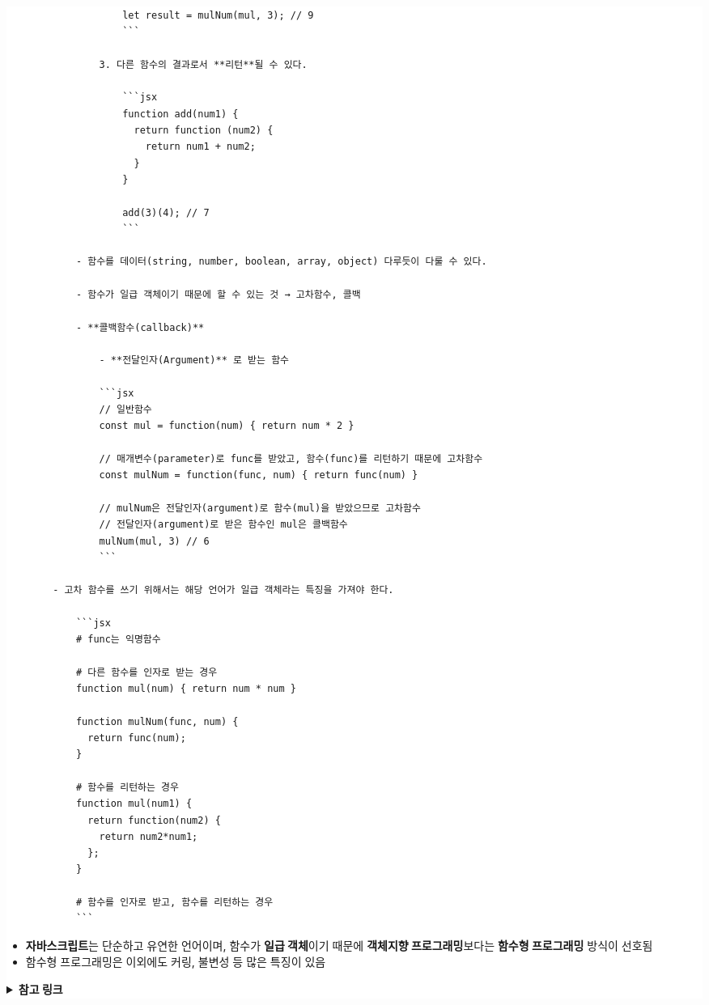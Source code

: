                         let result = mulNum(mul, 3); // 9
                        ```
                        
                    3. 다른 함수의 결과로서 **리턴**될 수 있다.
                        
                        ```jsx
                        function add(num1) {
                          return function (num2) {
                            return num1 + num2;
                          }
                        }
                        
                        add(3)(4); // 7
                        ```
                        
                - 함수를 데이터(string, number, boolean, array, object) 다루듯이 다룰 수 있다.

                - 함수가 일급 객체이기 때문에 할 수 있는 것 → 고차함수, 콜백

                - **콜백함수(callback)**

                    - **전달인자(Argument)** 로 받는 함수
                    
                    ```jsx
                    // 일반함수
                    const mul = function(num) { return num * 2 }
                    
                    // 매개변수(parameter)로 func를 받았고, 함수(func)를 리턴하기 때문에 고차함수
                    const mulNum = function(func, num) { return func(num) }
                    
                    // mulNum은 전달인자(argument)로 함수(mul)을 받았으므로 고차함수
                    // 전달인자(argument)로 받은 함수인 mul은 콜백함수
                    mulNum(mul, 3) // 6
                    ```
                    
            - 고차 함수를 쓰기 위해서는 해당 언어가 일급 객체라는 특징을 가져야 한다.
                
                ```jsx
                # func는 익명함수
                
                # 다른 함수를 인자로 받는 경우
                function mul(num) { return num * num }
                
                function mulNum(func, num) {
                  return func(num);
                }
                
                # 함수를 리턴하는 경우
                function mul(num1) {
                  return function(num2) {
                    return num2*num1;
                  };
                }
                
                # 함수를 인자로 받고, 함수를 리턴하는 경우
                ```
                
- **자바스크립트**는 단순하고 유연한 언어이며, 함수가 **일급 객체**이기 때문에 **객체지향 프로그래밍**보다는 **함수형 프로그래밍** 방식이 선호됨
- 함수형 프로그래밍은 이외에도 커링, 불변성 등 많은 특징이 있음
<details><summary><b>참고 링크</summary></details>